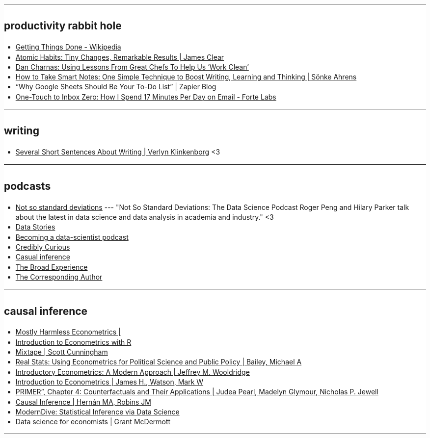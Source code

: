 
---

## productivity rabbit hole
- [Getting Things Done - Wikipedia](https://en.wikipedia.org/wiki/Getting_Things_Done)
- [Atomic Habits: Tiny Changes, Remarkable Results | James Clear](https://jamesclear.com/atomic-habits)
- [Dan Charnas: Using Lessons From Great Chefs To Help Us ‘Work Clean’](https://www.forbes.com/sites/shawnsetaro/2016/04/27/work-clean/#3c41e9e4fb20)
- [How to Take Smart Notes: One Simple Technique to Boost Writing, Learning and Thinking | Sönke Ahrens ](https://www.amazon.com/How-Take-Smart-Notes-Nonfiction-ebook/dp/B06WVYW33Y)
- [“Why Google Sheets Should Be Your To-Do List” | Zapier Blog](https://zapier.com/blog/google-sheets-to-do-list/?utm_source=Iterable&utm_medium=email&utm_campaign=itbl-gbl-eng-email-blog_keep_track_of_anything_automatically_1150346)
-  [One-Touch to Inbox Zero: How I Spend 17 Minutes Per Day on Email - Forte Labs](https://fortelabs.co/blog/one-touch-to-inbox-zero/)

---

## writing
- [Several Short Sentences About Writing | Verlyn Klinkenborg](https://www.amazon.com/Several-Short-Sentences-About-Writing/dp/0307279413) <3

---

## podcasts
- [Not so standard deviations](http://nssdeviations.com/) --- "Not So Standard Deviations: The Data Science Podcast Roger Peng and Hilary Parker talk about the latest in data science and data analysis in academia and industry." <3
- [Data Stories](http://datastori.es)
- [Becoming a data-scientist podcast](https://www.becomingadatascientist.com/category/podcast/) 
- [Credibly Curious](https://soundcloud.com/crediblycurious)
- [Casual inference](http://casualinfer.libsyn.com/)
- [The Broad Experience](http://www.thebroadexperience.com/)
- [The Corresponding Author](https://www.listennotes.com/podcasts/the-corresponding-author-the-corresponding-oOaU-f8HpNw/)

---

## causal inference
- [Mostly Harmless Econometrics |](https://www.mostlyharmlesseconometrics.com/)
- [Introduction to Econometrics with R](https://www.econometrics-with-r.org/index.html)
- [Mixtape | Scott Cunningham](https://www.scunning.com/mixtape.html)
- [Real Stats: Using Econometrics for Political Science and Public Policy | Bailey, Michael A](https://www.amazon.com/Real-Stats-Econometrics-Political-Science/dp/0199981949)
- [Introductory Econometrics: A Modern Approach | Jeffrey M. Wooldridge](https://www.amazon.com/Introductory-Econometrics-Modern-Approach-MindTap/dp/1337558869/ref=sr_1_1?crid=H88STMT6330F&dchild=1&keywords=wooldridge+introductory+econometrics&qid=1586939151&s=books&sprefix=wooldrid%2Cstripbooks-intl-ship%2C415&sr=1-1)
- [Introduction to Econometrics | James H., Watson, Mark W](https://www.amazon.com/Introduction-Econometrics-Pearson-Economics-James-ebook/dp/B07R5CFGD2/ref=sr_1_1?crid=3KLDPNSK1JJH&dchild=1&keywords=stock+and+watson+introduction+to+econometrics&qid=1586939223&s=books&sprefix=stock+and+wat%2Cstripbooks-intl-ship%2C424&sr=1-1)
- [PRIMER”, Chapter 4: Counterfactuals and Their
Applications |  Judea Pearl, Madelyn Glymour, Nicholas P. Jewell](http://web.cs.ucla.edu/~kaoru/primer-ch4.pdf)
- [Causal Inference | Hernán MA, Robins JM](https://www.hsph.harvard.edu/miguel-hernan/causal-inference-book/) 
- [ModernDive: Statistical Inference via Data Science](https://moderndive.com/index.html)
-  [Data science for economists | Grant McDermott](https://www.google.com/url?q=https%3A%2F%2Fgithub.com%2Fuo-ec607%2Flectures&sa=D&sntz=1&usg=AFQjCNHFFTznBoeUT4oCXc_ILvRmBa1gnQ)
---